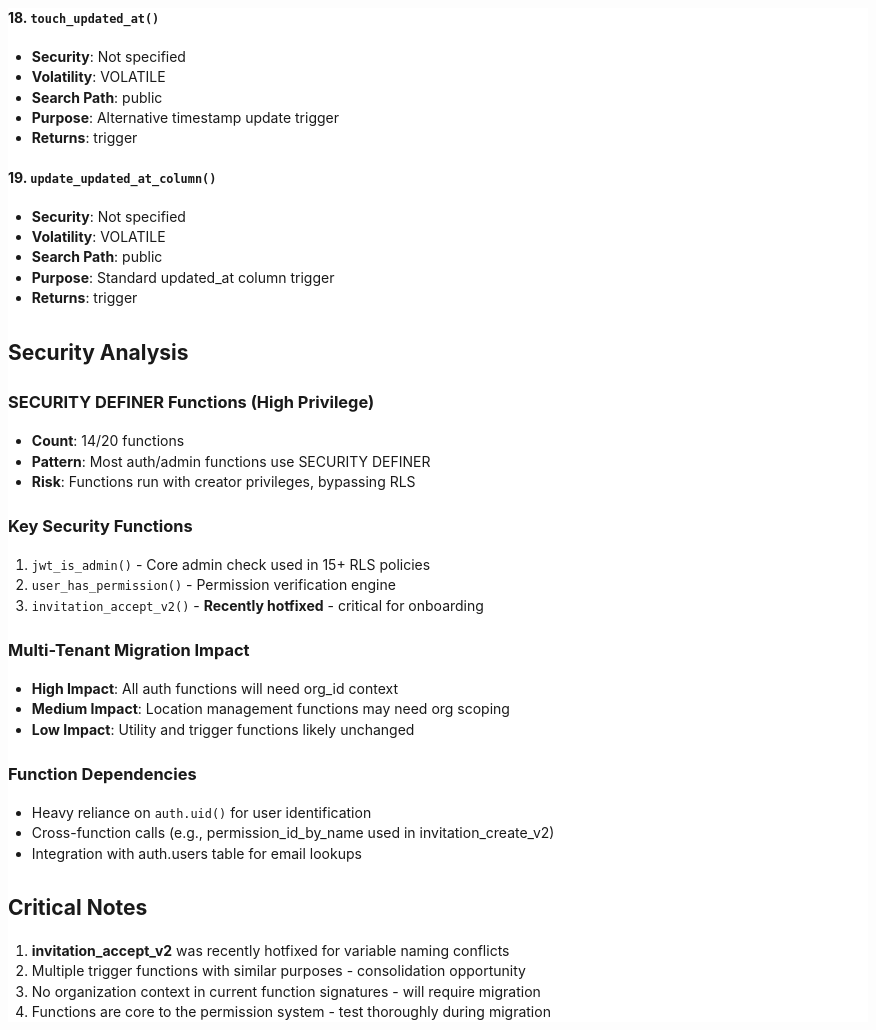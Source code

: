#### 18. `touch_updated_at()`
- **Security**: Not specified
- **Volatility**: VOLATILE  
- **Search Path**: public
- **Purpose**: Alternative timestamp update trigger
- **Returns**: trigger

#### 19. `update_updated_at_column()`
- **Security**: Not specified
- **Volatility**: VOLATILE
- **Search Path**: public
- **Purpose**: Standard updated_at column trigger
- **Returns**: trigger

## Security Analysis

### SECURITY DEFINER Functions (High Privilege)
- **Count**: 14/20 functions
- **Pattern**: Most auth/admin functions use SECURITY DEFINER
- **Risk**: Functions run with creator privileges, bypassing RLS

### Key Security Functions
1. `jwt_is_admin()` - Core admin check used in 15+ RLS policies  
2. `user_has_permission()` - Permission verification engine
3. `invitation_accept_v2()` - **Recently hotfixed** - critical for onboarding

### Multi-Tenant Migration Impact
- **High Impact**: All auth functions will need org_id context
- **Medium Impact**: Location management functions may need org scoping
- **Low Impact**: Utility and trigger functions likely unchanged

### Function Dependencies  
- Heavy reliance on `auth.uid()` for user identification
- Cross-function calls (e.g., permission_id_by_name used in invitation_create_v2)
- Integration with auth.users table for email lookups

## Critical Notes
1. **invitation_accept_v2** was recently hotfixed for variable naming conflicts
2. Multiple trigger functions with similar purposes - consolidation opportunity
3. No organization context in current function signatures - will require migration
4. Functions are core to the permission system - test thoroughly during migration